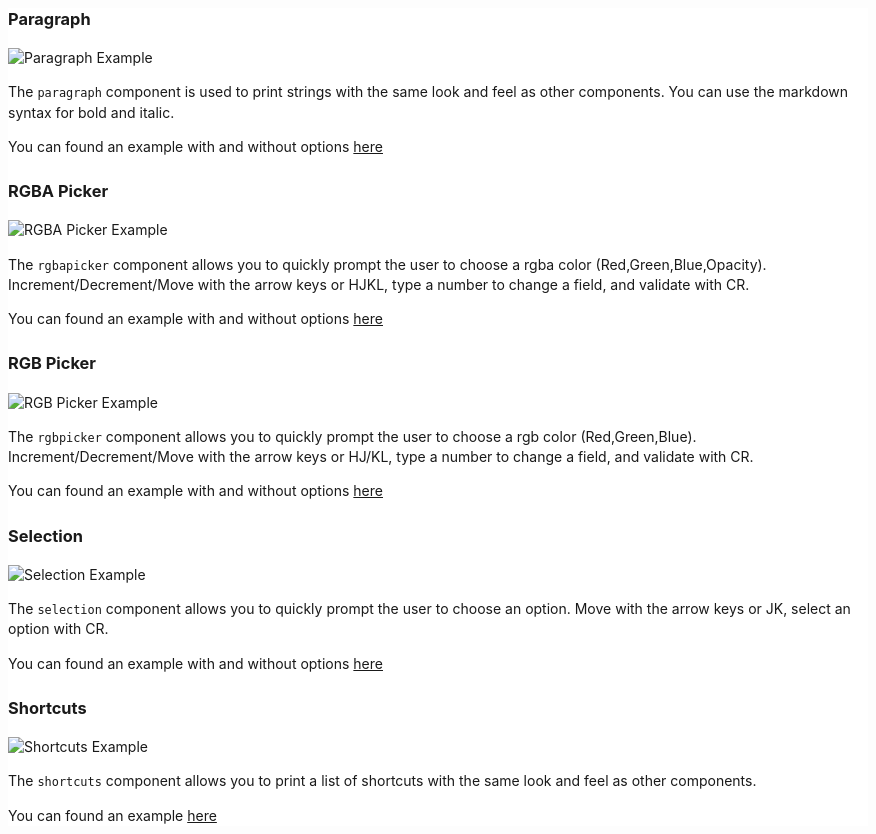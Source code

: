 ### Paragraph

![Paragraph Example](https://file.anotherhadi.com/wtui-components/paragraph.gif)

The `paragraph` component is used to print strings with the same look and feel as other components.
You can use the markdown syntax for bold and italic.

You can found an example with and without options [here](https://github.com/anotherhadi/wtui-components/blob/main/paragraph/example/main.go)

### RGBA Picker

![RGBA Picker Example](https://file.anotherhadi.com/wtui-components/rgbapicker.gif)

The `rgbapicker` component allows you to quickly prompt the user to choose a rgba color (Red,Green,Blue,Opacity).
Increment/Decrement/Move with the arrow keys or HJKL, type a number to change a field, and validate with CR.

You can found an example with and without options [here](https://github.com/anotherhadi/wtui-components/blob/main/rgbapicker/example/main.go)

### RGB Picker

![RGB Picker Example](https://file.anotherhadi.com/wtui-components/rgbpicker.gif)

The `rgbpicker` component allows you to quickly prompt the user to choose a rgb color (Red,Green,Blue).
Increment/Decrement/Move with the arrow keys or HJ/KL, type a number to change a field, and validate with CR.

You can found an example with and without options [here](https://github.com/anotherhadi/wtui-components/blob/main/rgbpicker/example/main.go)

### Selection

![Selection Example](https://file.anotherhadi.com/wtui-components/selection.gif)

The `selection` component allows you to quickly prompt the user to choose an option.
Move with the arrow keys or JK, select an option with CR.

You can found an example with and without options [here](https://github.com/anotherhadi/wtui-components/blob/main/selection/example/main.go)

### Shortcuts

![Shortcuts Example](https://file.anotherhadi.com/wtui-components/shortcuts.gif)

The `shortcuts` component allows you to print a list of shortcuts with the same look and feel as other components.

You can found an example [here](https://github.com/anotherhadi/wtui-components/blob/main/shortcuts/example/main.go)
